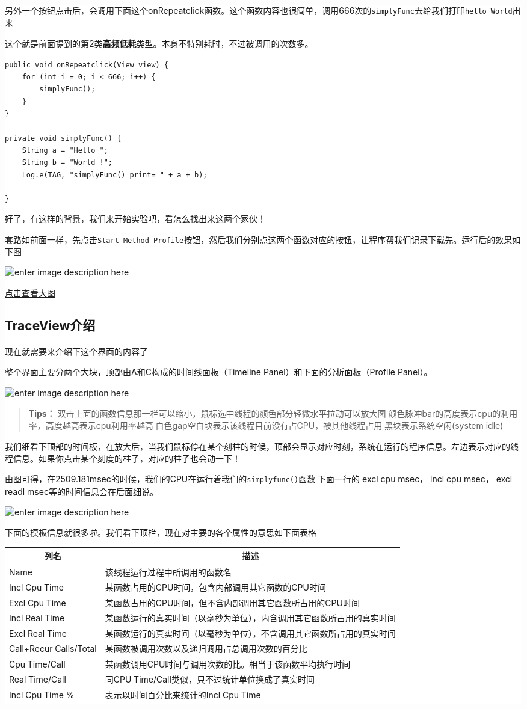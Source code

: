 另外一个按钮点击后，会调用下面这个onRepeatclick函数。这个函数内容也很简单，调用666次的`simplyFunc`去给我们打印`hello World`出来

这个就是前面提到的第2类**高频低耗**类型。本身不特别耗时，不过被调用的次数多。

	public void onRepeatclick(View view) {
        for (int i = 0; i < 666; i++) {
            simplyFunc();
        }
    }

    private void simplyFunc() {
        String a = "Hello ";
        String b = "World !";
        Log.e(TAG, "simplyFunc() print= " + a + b);

    }

好了，有这样的背景，我们来开始实验吧，看怎么找出来这两个家伙！

套路如前面一样，先点击`Start Method Profile`按钮，然后我们分别点这两个函数对应的按钮，让程序帮我们记录下载先。运行后的效果如下图

![enter image description here](http://7xl9zd.com1.z0.glb.clouddn.com/trace_%E5%82%B2%E6%B8%B8%E6%88%AA%E5%9B%BE20160526163713.png)

[点击查看大图](http://7xl9zd.com1.z0.glb.clouddn.com/trace_%E5%82%B2%E6%B8%B8%E6%88%AA%E5%9B%BE20160526163713.png)
## TraceView介绍
现在就需要来介绍下这个界面的内容了

整个界面主要分两个大块，顶部由A和C构成的时间线面板（Timeline Panel）和下面的分析面板（Profile Panel）。 

![enter image description here](http://7xl9zd.com1.z0.glb.clouddn.com/trace_%E5%82%B2%E6%B8%B8%E6%88%AA%E5%9B%BE20160526164749.png)
 

> **Tips：**
>  双击上面的函数信息那一栏可以缩小，鼠标选中线程的颜色部分轻微水平拉动可以放大图
>  颜色脉冲bar的高度表示cpu的利用率，高度越高表示cpu利用率越高 
> 白色gap空白块表示该线程目前没有占CPU，被其他线程占用 
> 黑块表示系统空闲(system idle)

 我们细看下顶部的时间板，在放大后，当我们鼠标停在某个刻柱的时候，顶部会显示对应时刻，系统在运行的程序信息。左边表示对应的线程信息。如果你点击某个刻度的柱子，对应的柱子也会动一下！

由图可得，在2509.181msec的时候，我们的CPU在运行着我们的`simplyfunc()`函数 下面一行的 excl cpu msec， incl cpu msec， excl readl msec等的时间信息会在后面细说。

  
 ![enter image description here](http://7xl9zd.com1.z0.glb.clouddn.com/trace_%E5%82%B2%E6%B8%B8%E6%88%AA%E5%9B%BE20160526165532.png)

下面的模板信息就很多啦。我们看下顶栏，现在对主要的各个属性的意思如下面表格

	
|列名|描述|
| -----|----|  
|Name|该线程运行过程中所调用的函数名|
| Incl Cpu Time |某函数占用的CPU时间，包含内部调用其它函数的CPU时间|
|Excl Cpu Time|某函数占用的CPU时间，但不含内部调用其它函数所占用的CPU时间|
|Incl Real Time|某函数运行的真实时间（以毫秒为单位），内含调用其它函数所占用的真实时间|
|Excl Real Time|某函数运行的真实时间（以毫秒为单位），不含调用其它函数所占用的真实时间|
|Call+Recur Calls/Total|某函数被调用次数以及递归调用占总调用次数的百分比|
|Cpu Time/Call|某函数调用CPU时间与调用次数的比。相当于该函数平均执行时间|
|Real Time/Call|同CPU Time/Call类似，只不过统计单位换成了真实时间|
|Incl Cpu Time %| 表示以时间百分比来统计的Incl Cpu Time|
   
